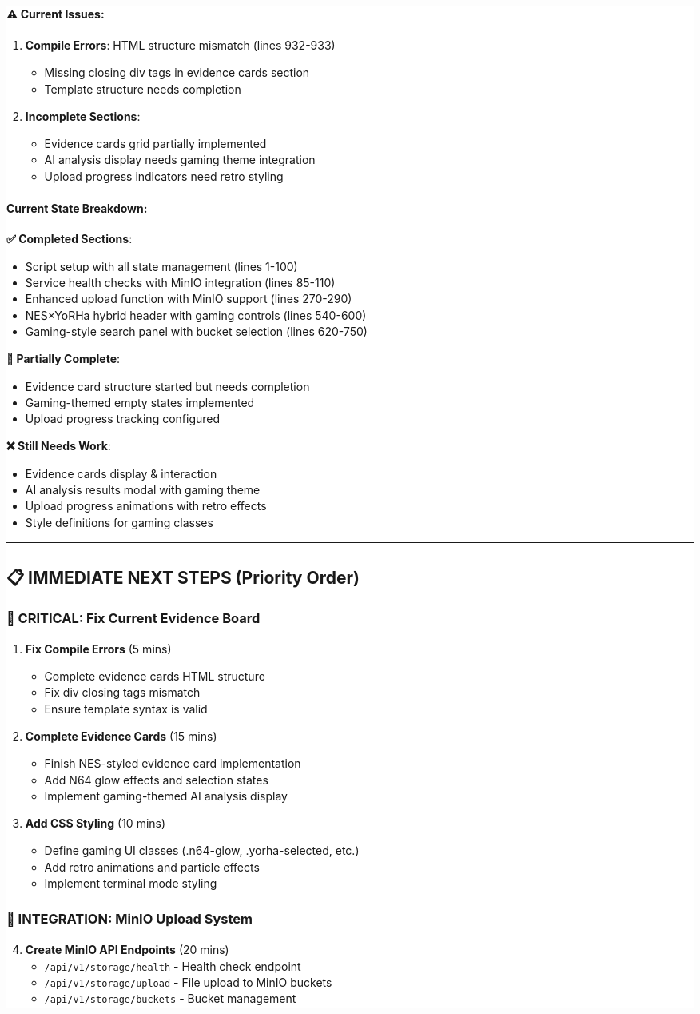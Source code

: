 #### ⚠️ **Current Issues**:
1. **Compile Errors**: HTML structure mismatch (lines 932-933)
   - Missing closing div tags in evidence cards section
   - Template structure needs completion

2. **Incomplete Sections**:
   - Evidence cards grid partially implemented
   - AI analysis display needs gaming theme integration
   - Upload progress indicators need retro styling

#### **Current State Breakdown**:

**✅ Completed Sections**:
- Script setup with all state management (lines 1-100)
- Service health checks with MinIO integration (lines 85-110)
- Enhanced upload function with MinIO support (lines 270-290)
- NES×YoRHa hybrid header with gaming controls (lines 540-600)
- Gaming-style search panel with bucket selection (lines 620-750)

**🔄 Partially Complete**:
- Evidence card structure started but needs completion
- Gaming-themed empty states implemented
- Upload progress tracking configured

**❌ Still Needs Work**:
- Evidence cards display & interaction
- AI analysis results modal with gaming theme
- Upload progress animations with retro effects
- Style definitions for gaming classes

---

## 📋 **IMMEDIATE NEXT STEPS (Priority Order)**

### **🚨 CRITICAL: Fix Current Evidence Board**
1. **Fix Compile Errors** (5 mins)
   - Complete evidence cards HTML structure
   - Fix div closing tags mismatch
   - Ensure template syntax is valid

2. **Complete Evidence Cards** (15 mins)
   - Finish NES-styled evidence card implementation
   - Add N64 glow effects and selection states
   - Implement gaming-themed AI analysis display

3. **Add CSS Styling** (10 mins)
   - Define gaming UI classes (.n64-glow, .yorha-selected, etc.)
   - Add retro animations and particle effects
   - Implement terminal mode styling

### **🔧 INTEGRATION: MinIO Upload System**
4. **Create MinIO API Endpoints** (20 mins)
   - `/api/v1/storage/health` - Health check endpoint
   - `/api/v1/storage/upload` - File upload to MinIO buckets
   - `/api/v1/storage/buckets` - Bucket management
